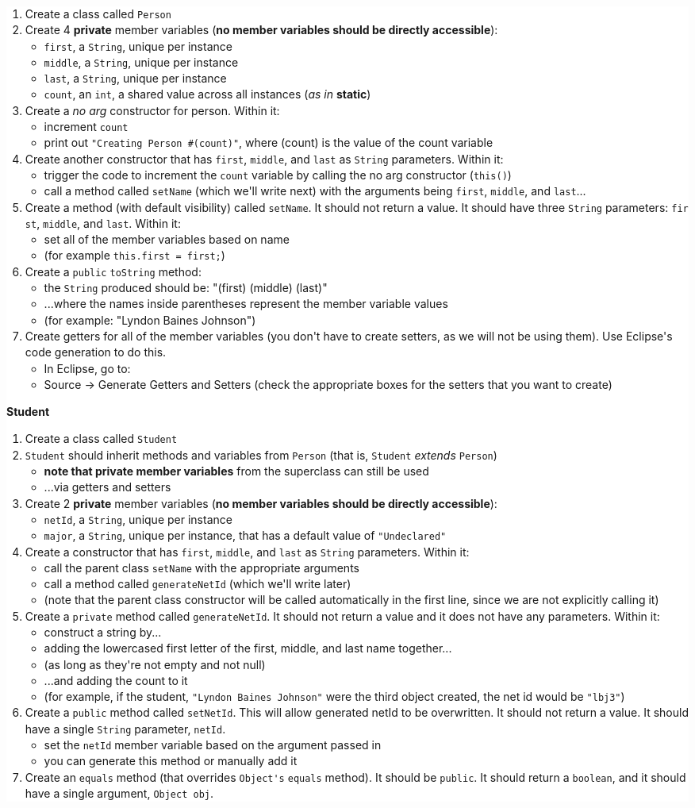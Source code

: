 1. Create a class called <code>Person</code>
1. Create 4 __private__ member variables (__no member variables should be directly accessible__):
	* <code>first</code>, a <code>String</code>, unique per instance
	* <code>middle</code>, a <code>String</code>, unique per instance
	* <code>last</code>, a <code>String</code>, unique per instance
	* <code>count</code>, an <code>int</code>, a shared value across all instances (_as in_ __static__)
1. Create a _no arg_ constructor for person. Within it:
	* increment <code>count</code>
	* print out <code>"Creating Person #(count)"</code>, where (count) is the value of the count variable
1. Create another constructor that has <code>first</code>, <code>middle</code>, and <code>last</code> as <code>String</code> parameters. Within it:
	* trigger the code to increment the <code>count</code> variable by calling the no arg constructor (<code>this()</code>)
	* call a method called <code>setName</code> (which we'll write next) with the arguments being <code>first</code>, <code>middle</code>, and <code>last</code>...
1. Create a method (with default visibility) called <code>setName</code>. It should not return a value. It should have three <code>String</code> parameters: <code>first</code>, <code>middle</code>, and <code>last</code>. Within it:
	* set all of the member variables based on name
	* (for example <code>this.first = first;</code>)
1. Create a <code>public</code> <code>toString</code> method:
	* the <code>String</code> produced should be: "(first) (middle) (last)"
	* ...where the names inside parentheses represent the member variable values
	* (for example: "Lyndon Baines Johnson")
1. Create getters for all of the member variables (you don't have to create setters, as we will not be using them). Use Eclipse's code generation to do this.
	* In Eclipse, go to:
	* Source &rarr; Generate Getters and Setters (check the appropriate boxes for the setters that you want to create)

__Student__

1. Create a class called <code>Student</code>
1. <code>Student</code> should inherit methods and variables from <code>Person</code> (that is, <code>Student</code> _extends_ <code>Person</code>)
	* __note that private member variables__ from the superclass can still be used
	* ...via getters and setters
1. Create 2 __private__ member variables (__no member variables should be directly accessible__):
	* <code>netId</code>, a <code>String</code>, unique per instance
	* <code>major</code>, a <code>String</code>, unique per instance, that has a default value of <code>"Undeclared"</code>
1. Create a constructor that has <code>first</code>, <code>middle</code>, and <code>last</code> as <code>String</code> parameters. Within it:
	* call the parent class <code>setName</code> with the appropriate arguments
	* call a method called <code>generateNetId</code> (which we'll write later)
	* (note that the parent class constructor will be called automatically in the first line, since we are not explicitly calling it)
1. Create a <code>private</code> method called <code>generateNetId</code>. It should not return a value and it does not have any parameters. Within it:
	* construct a string by...
	* adding the lowercased first letter of the first, middle, and last name together... 
	* (as long as they're not empty and not null)
	* ...and adding the count to it
	* (for example, if the student, <code>"Lyndon Baines Johnson"</code> were the third object created, the net id would be <code>"lbj3"</code>)
1. Create a <code>public</code> method called <code>setNetId</code>. This will allow generated netId to be overwritten. It should not return a value. It should have a single <code>String</code> parameter, <code>netId</code>. 
	* set the <code>netId</code> member variable based on the argument passed in 
	* you can generate this method or manually add it
1. Create an <code>equals</code> method (that overrides <code>Object's</code> <code>equals</code> method). It should be <code>public</code>. It should return a <code>boolean</code>, and it should have a single argument, <code>Object obj</code>.